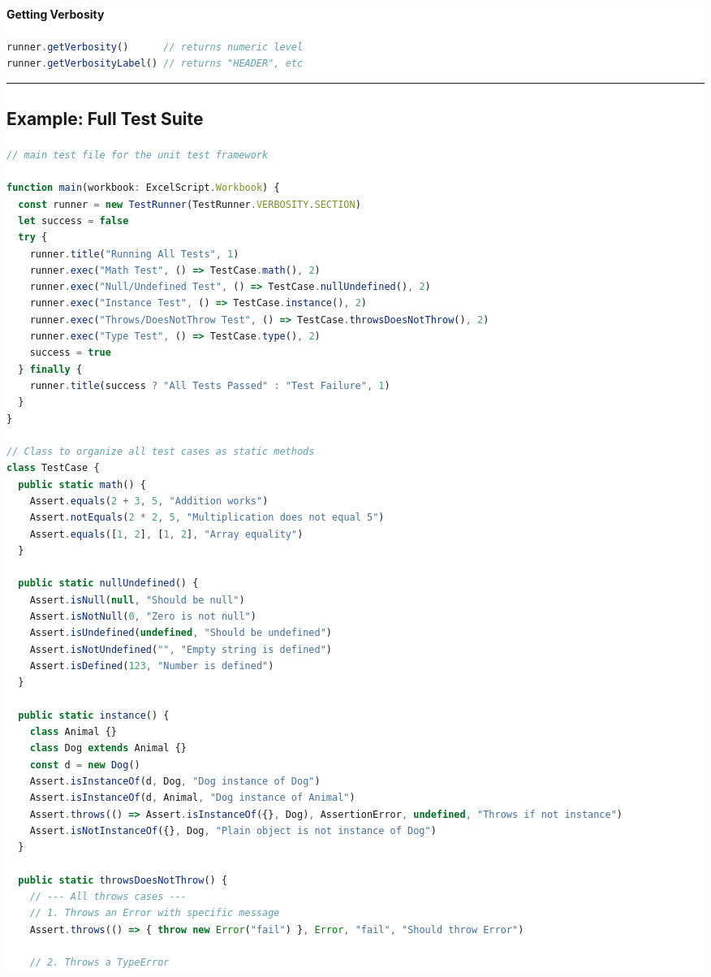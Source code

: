 #### Getting Verbosity

```typescript
runner.getVerbosity()      // returns numeric level
runner.getVerbosityLabel() // returns "HEADER", etc
```

---

## Example: Full Test Suite

```typescript
// main test file for the unit test framework

function main(workbook: ExcelScript.Workbook) {
  const runner = new TestRunner(TestRunner.VERBOSITY.SECTION)
  let success = false
  try {
    runner.title("Running All Tests", 1)
    runner.exec("Math Test", () => TestCase.math(), 2)
    runner.exec("Null/Undefined Test", () => TestCase.nullUndefined(), 2)
    runner.exec("Instance Test", () => TestCase.instance(), 2)
    runner.exec("Throws/DoesNotThrow Test", () => TestCase.throwsDoesNotThrow(), 2)
    runner.exec("Type Test", () => TestCase.type(), 2)
    success = true
  } finally {
    runner.title(success ? "All Tests Passed" : "Test Failure", 1)
  }
}

// Class to organize all test cases as static methods
class TestCase {
  public static math() {
    Assert.equals(2 + 3, 5, "Addition works")
    Assert.notEquals(2 * 2, 5, "Multiplication does not equal 5")
    Assert.equals([1, 2], [1, 2], "Array equality")
  }

  public static nullUndefined() {
    Assert.isNull(null, "Should be null")
    Assert.isNotNull(0, "Zero is not null")
    Assert.isUndefined(undefined, "Should be undefined")
    Assert.isNotUndefined("", "Empty string is defined")
    Assert.isDefined(123, "Number is defined")
  }

  public static instance() {
    class Animal {}
    class Dog extends Animal {}
    const d = new Dog()
    Assert.isInstanceOf(d, Dog, "Dog instance of Dog")
    Assert.isInstanceOf(d, Animal, "Dog instance of Animal")
    Assert.throws(() => Assert.isInstanceOf({}, Dog), AssertionError, undefined, "Throws if not instance")
    Assert.isNotInstanceOf({}, Dog, "Plain object is not instance of Dog")
  }

  public static throwsDoesNotThrow() {
    // --- All throws cases ---
    // 1. Throws an Error with specific message
    Assert.throws(() => { throw new Error("fail") }, Error, "fail", "Should throw Error")

    // 2. Throws a TypeError
```